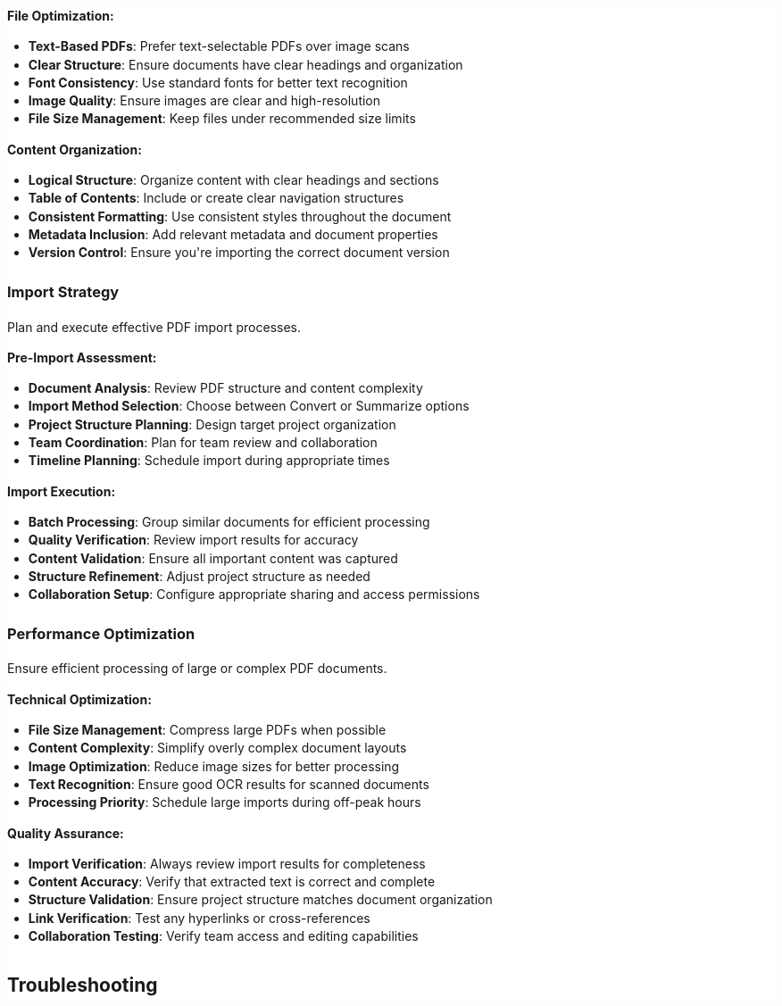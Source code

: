 **File Optimization:**

- **Text-Based PDFs**: Prefer text-selectable PDFs over image scans
- **Clear Structure**: Ensure documents have clear headings and organization
- **Font Consistency**: Use standard fonts for better text recognition
- **Image Quality**: Ensure images are clear and high-resolution
- **File Size Management**: Keep files under recommended size limits

**Content Organization:**

- **Logical Structure**: Organize content with clear headings and sections
- **Table of Contents**: Include or create clear navigation structures
- **Consistent Formatting**: Use consistent styles throughout the document
- **Metadata Inclusion**: Add relevant metadata and document properties
- **Version Control**: Ensure you're importing the correct document version

### Import Strategy

Plan and execute effective PDF import processes.

**Pre-Import Assessment:**

- **Document Analysis**: Review PDF structure and content complexity
- **Import Method Selection**: Choose between Convert or Summarize options
- **Project Structure Planning**: Design target project organization
- **Team Coordination**: Plan for team review and collaboration
- **Timeline Planning**: Schedule import during appropriate times

**Import Execution:**

- **Batch Processing**: Group similar documents for efficient processing
- **Quality Verification**: Review import results for accuracy
- **Content Validation**: Ensure all important content was captured
- **Structure Refinement**: Adjust project structure as needed
- **Collaboration Setup**: Configure appropriate sharing and access permissions

### Performance Optimization

Ensure efficient processing of large or complex PDF documents.

**Technical Optimization:**

- **File Size Management**: Compress large PDFs when possible
- **Content Complexity**: Simplify overly complex document layouts
- **Image Optimization**: Reduce image sizes for better processing
- **Text Recognition**: Ensure good OCR results for scanned documents
- **Processing Priority**: Schedule large imports during off-peak hours

**Quality Assurance:**

- **Import Verification**: Always review import results for completeness
- **Content Accuracy**: Verify that extracted text is correct and complete
- **Structure Validation**: Ensure project structure matches document organization
- **Link Verification**: Test any hyperlinks or cross-references
- **Collaboration Testing**: Verify team access and editing capabilities

## Troubleshooting
